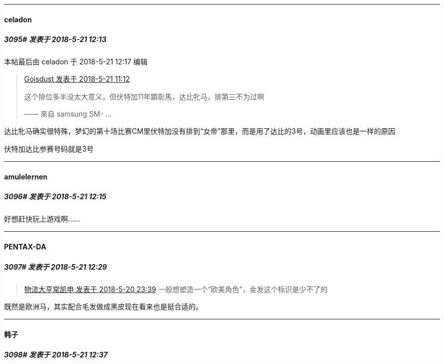 



*****

####  celadon  
##### 3095#       发表于 2018-5-21 12:13



 本帖最后由 celadon 于 2018-5-21 12:17 编辑 
<blockquote><a href="httphttps://bbs.saraba1st.com/2b/forum.php?mod=redirect&amp;goto=findpost&amp;pid=39705392&amp;ptid=1590696" target="_blank">Goisdust 发表于 2018-5-21 11:12</a>

这个排位多半没太大意义，但伏特加11年顕彰馬，达比牝马，排第三不为过啊


—— 來自 samsung SM- ...</blockquote>
达比牝马确实很特殊，梦幻的第十场比赛CM里伏特加没有排到“女帝”那里，而是用了达比的3号，动画里应该也是一样的原因


伏特加达比参赛号码就是3号








*****

####  amulelernen  
##### 3096#       发表于 2018-5-21 12:15




好想赶快玩上游戏啊……







*****

####  PENTAX-DA  
##### 3097#       发表于 2018-5-21 12:29



<blockquote><a href="httphttps://bbs.saraba1st.com/2b/forum.php?mod=redirect&amp;goto=findpost&amp;pid=39696713&amp;ptid=1590696" target="_blank">物流大亨常凯申 发表于 2018-5-20 23:39</a>
一般想塑造一个“欧美角色”，金发这个标识是少不了的</blockquote>
既然是欧洲马，其实配合毛发做成黑皮现在看来也是挺合适的。







*****

####  韩子  
##### 3098#       发表于 2018-5-21 12:37
